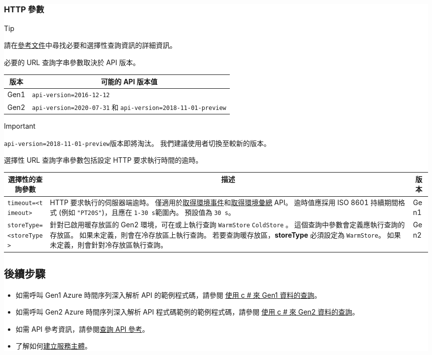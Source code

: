 ### <a name="http-parameters"></a>HTTP 參數

> [!TIP]
> 請在[參考文件](https://docs.microsoft.com/rest/api/time-series-insights/)中尋找必要和選擇性查詢資訊的詳細資訊。

必要的 URL 查詢字串參數取決於 API 版本。

| 版本 | 可能的 API 版本值 |
| --- |  --- |
| Gen1 | `api-version=2016-12-12`|
| Gen2 | `api-version=2020-07-31` 和 `api-version=2018-11-01-preview`|

> [!IMPORTANT]
>
> `api-version=2018-11-01-preview`版本即將淘汰。 我們建議使用者切換至較新的版本。

選擇性 URL 查詢字串參數包括設定 HTTP 要求執行時間的逾時。

| 選擇性的查詢參數 | 描述 | 版本 |
| --- |  --- | --- |
| `timeout=<timeout>` | HTTP 要求執行的伺服器端逾時。 僅適用於[取得環境事件](https://docs.microsoft.com/rest/api/time-series-insights/dataaccess(preview)/query/getavailability)和[取得環境彙總](https://docs.microsoft.com/rest/api/time-series-insights/gen1-query-api#get-environment-aggregates-api) API。 逾時值應採用 ISO 8601 持續期間格式 (例如 `"PT20S"`)，且應在 `1-30 s`範圍內。 預設值為 `30 s`。 | Gen1 |
| `storeType=<storeType>` | 針對已啟用暖存放區的 Gen2 環境，可在或上執行查詢 `WarmStore` `ColdStore` 。 這個查詢中參數會定義應執行查詢的存放區。 如果未定義，則會在冷存放區上執行查詢。 若要查詢暖存放區，**storeType** 必須設定為 `WarmStore`。 如果未定義，則會針對冷存放區執行查詢。 | Gen2 |

## <a name="next-steps"></a>後續步驟

* 如需呼叫 Gen1 Azure 時間序列深入解析 API 的範例程式碼，請參閱 [使用 c # 來 Gen1 資料的查詢](./time-series-insights-query-data-csharp.md)。

* 如需呼叫 Gen2 Azure 時間序列深入解析 API 程式碼範例的範例程式碼，請參閱 [使用 c # 來 Gen2 資料的查詢](./time-series-insights-update-query-data-csharp.md)。

* 如需 API 參考資訊，請參閱[查詢 API 參考](https://docs.microsoft.com/rest/api/time-series-insights/gen1-query-api)。

* 了解如何[建立服務主體](../active-directory/develop/howto-create-service-principal-portal.md)。
